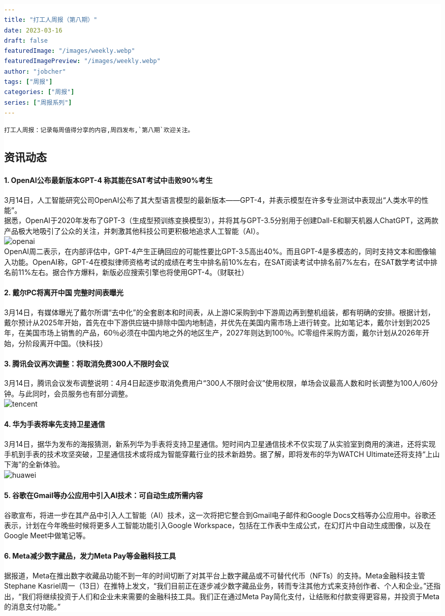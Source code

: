 ```yaml
---
title: "打工人周报（第八期）"
date: 2023-03-16
draft: false
featuredImage: "/images/weekly.webp"
featuredImagePreview: "/images/weekly.webp"
author: "jobcher"
tags: ["周报"]
categories: ["周报"]
series: ["周报系列"]
---
```


```
打工人周报：记录每周值得分享的内容,周四发布,`第八期`欢迎关注。  
```

## 资讯动态

#### 1. OpenAI公布最新版本GPT-4 称其能在SAT考试中击败90%考生
3月14日，人工智能研究公司OpenAI公布了其大型语言模型的最新版本——GPT-4，并表示模型在许多专业测试中表现出“人类水平的性能”。  
据悉，OpenAI于2020年发布了GPT-3（生成型预训练变换模型3），并将其与GPT-3.5分别用于创建Dall-E和聊天机器人ChatGPT，这两款产品极大地吸引了公众的关注，并刺激其他科技公司更积极地追求人工智能（AI）。  
![openai](/images/641176c60ba57.gif)  
OpenAI周二表示，在内部评估中，GPT-4产生正确回应的可能性要比GPT-3.5高出40%。而且GPT-4是多模态的，同时支持文本和图像输入功能。OpenAI称，GPT-4在模拟律师资格考试的成绩在考生中排名前10%左右，在SAT阅读考试中排名前7%左右，在SAT数学考试中排名前11%左右。据合作方爆料，新版必应搜索引擎也将使用GPT-4。（财联社）

#### 2. 戴尔PC将离开中国 完整时间表曝光
3月14日，有媒体曝光了戴尔所谓“去中化”的全套剧本和时间表，从上游IC采购到中下游周边再到整机组装，都有明确的安排。根据计划，戴尔预计从2025年开始，首先在中下游供应链中排除中国内地制造，并优先在美国内需市场上进行转变。比如笔记本，戴尔计划到2025年，在美国市场上销售的产品，60％必须在中国内地之外的地区生产，2027年则达到100％。IC零组件采购方面，戴尔计划从2026年开始，分阶段离开中国。（快科技）

#### 3. 腾讯会议再次调整：将取消免费300人不限时会议
3月14日，腾讯会议发布调整说明：4月4日起逐步取消免费用户“300人不限时会议”使用权限，单场会议最高人数和时长调整为100人/60分钟。与此同时，会员服务也有部分调整。  
![tencent](/images/641176c619289.jpg)  

#### 4. 华为手表将率先支持卫星通信
3月14日，据华为发布的海报猜测，新系列华为手表将支持卫星通信。短时间内卫星通信技术不仅实现了从实验室到商用的演进，还将实现手机到手表的技术攻坚突破，卫星通信技术或将成为智能穿戴行业的技术新趋势。据了解，即将发布的华为WATCH Ultimate还将支持“上山下海”的全新体验。  
![huawei](/images/641176c6329b1.jpg)

#### 5. 谷歌在Gmail等办公应用中引入AI技术：可自动生成所需内容
谷歌宣布，将进一步在其产品中引入人工智能（AI）技术，这一次将把它整合到Gmail电子邮件和Google Docs文档等办公应用中。谷歌还表示，计划在今年晚些时候将更多人工智能功能引入Google Workspace，包括在工作表中生成公式，在幻灯片中自动生成图像，以及在Google Meet中做笔记等。

#### 6. Meta减少数字藏品，发力Meta Pay等金融科技工具
据报道，Meta在推出数字收藏品功能不到一年的时间切断了对其平台上数字藏品或不可替代代币（NFTs）的支持。Meta金融科技主管Stephane Kasriel周一（13日）在推特上发文，“我们目前正在逐步减少数字藏品业务，转而专注其他方式来支持创作者、个人和企业。”还指出，“我们将继续投资于人们和企业未来需要的金融科技工具。我们正在通过Meta Pay简化支付，让结账和付款变得更容易，并投资于Meta的消息支付功能。”
